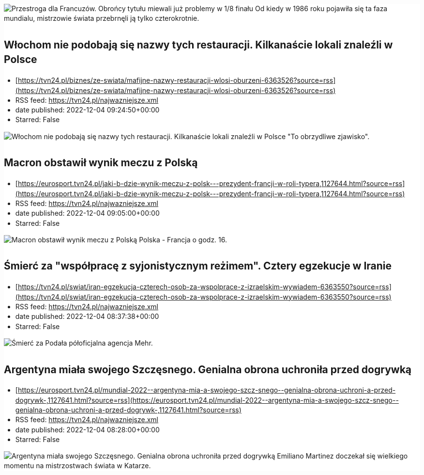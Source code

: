 <img alt="Przestroga dla Francuzów. Obrońcy tytułu miewali już problemy w 1/8 finału" src="https://tvn24.pl/najnowsze/cdn-zdjecie-lioko8-polska-zagra-z-francja-o-cwiercfinal-mundialu/alternates/LANDSCAPE_1280" />
    Od kiedy w 1986 roku pojawiła się ta faza mundialu, mistrzowie świata przebrnęli ją tylko czterokrotnie.

## Włochom nie podobają się nazwy tych restauracji. Kilkanaście lokali znaleźli w Polsce
 - [https://tvn24.pl/biznes/ze-swiata/mafijne-nazwy-restauracji-wlosi-oburzeni-6363526?source=rss](https://tvn24.pl/biznes/ze-swiata/mafijne-nazwy-restauracji-wlosi-oburzeni-6363526?source=rss)
 - RSS feed: https://tvn24.pl/najwazniejsze.xml
 - date published: 2022-12-04 09:24:50+00:00
 - Starred: False

<img alt="Włochom nie podobają się nazwy tych restauracji. Kilkanaście lokali znaleźli w Polsce" src="https://tvn24.pl/najnowsze/cdn-zdjecie-1iyk8l-restauracja-4638589/alternates/LANDSCAPE_1280" />
    "To obrzydliwe zjawisko".

## Macron obstawił wynik meczu z Polską
 - [https://eurosport.tvn24.pl/jaki-b-dzie-wynik-meczu-z-polsk---prezydent-francji-w-roli-typera,1127644.html?source=rss](https://eurosport.tvn24.pl/jaki-b-dzie-wynik-meczu-z-polsk---prezydent-francji-w-roli-typera,1127644.html?source=rss)
 - RSS feed: https://tvn24.pl/najwazniejsze.xml
 - date published: 2022-12-04 09:05:00+00:00
 - Starred: False

<img alt="Macron obstawił wynik meczu z Polską" src="https://tvn24.pl/najnowsze/cdn-zdjecie-qq6ru0-prezydent-francji-wytypowal-wynik-spotkania-18-finalu-mundialu-6364077/alternates/LANDSCAPE_1280" />
    Polska - Francja o godz. 16.

## Śmierć za "współpracę z syjonistycznym reżimem". Cztery egzekucje w Iranie
 - [https://tvn24.pl/swiat/iran-egzekucja-czterech-osob-za-wspolprace-z-izraelskim-wywiadem-6363550?source=rss](https://tvn24.pl/swiat/iran-egzekucja-czterech-osob-za-wspolprace-z-izraelskim-wywiadem-6363550?source=rss)
 - RSS feed: https://tvn24.pl/najwazniejsze.xml
 - date published: 2022-12-04 08:37:38+00:00
 - Starred: False

<img alt="Śmierć za " src="https://tvn24.pl/najnowsze/cdn-zdjecie-4jwnmp-teheran-stolica-iranu-6148569/alternates/LANDSCAPE_1280" />
    Podała półoficjalna agencja Mehr.

## Argentyna miała swojego Szczęsnego. Genialna obrona uchroniła przed dogrywką
 - [https://eurosport.tvn24.pl/mundial-2022--argentyna-mia-a-swojego-szcz-snego--genialna-obrona-uchroni-a-przed-dogrywk-,1127641.html?source=rss](https://eurosport.tvn24.pl/mundial-2022--argentyna-mia-a-swojego-szcz-snego--genialna-obrona-uchroni-a-przed-dogrywk-,1127641.html?source=rss)
 - RSS feed: https://tvn24.pl/najwazniejsze.xml
 - date published: 2022-12-04 08:28:00+00:00
 - Starred: False

<img alt="Argentyna miała swojego Szczęsnego. Genialna obrona uchroniła przed dogrywką" src="https://tvn24.pl/najnowsze/cdn-zdjecie-9b7byn-emiliano-martinez-uratowal-argentyne-przed-golem-na-22-w-ostatniej-akcji-meczu/alternates/LANDSCAPE_1280" />
    Emiliano Martinez doczekał się wielkiego momentu na mistrzostwach świata w Katarze.
